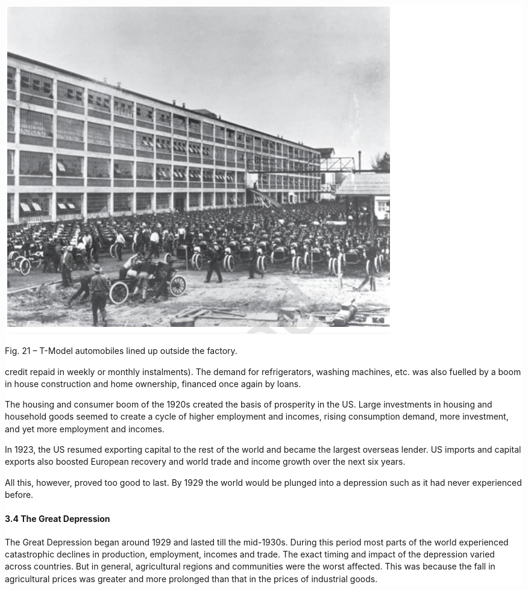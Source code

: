 ![](_page_19_Picture_6.jpeg)

Fig. 21 – T-Model automobiles lined up outside the factory.

credit repaid in weekly or monthly instalments). The demand for refrigerators, washing machines, etc. was also fuelled by a boom in house construction and home ownership, financed once again by loans.

The housing and consumer boom of the 1920s created the basis of prosperity in the US. Large investments in housing and household goods seemed to create a cycle of higher employment and incomes, rising consumption demand, more investment, and yet more employment and incomes.

In 1923, the US resumed exporting capital to the rest of the world and became the largest overseas lender. US imports and capital exports also boosted European recovery and world trade and income growth over the next six years.

All this, however, proved too good to last. By 1929 the world would be plunged into a depression such as it had never experienced before.

#### **3.4 The Great Depression**

The Great Depression began around 1929 and lasted till the mid-1930s. During this period most parts of the world experienced catastrophic declines in production, employment, incomes and trade. The exact timing and impact of the depression varied across countries. But in general, agricultural regions and communities were the worst affected. This was because the fall in agricultural prices was greater and more prolonged than that in the prices of industrial goods.

